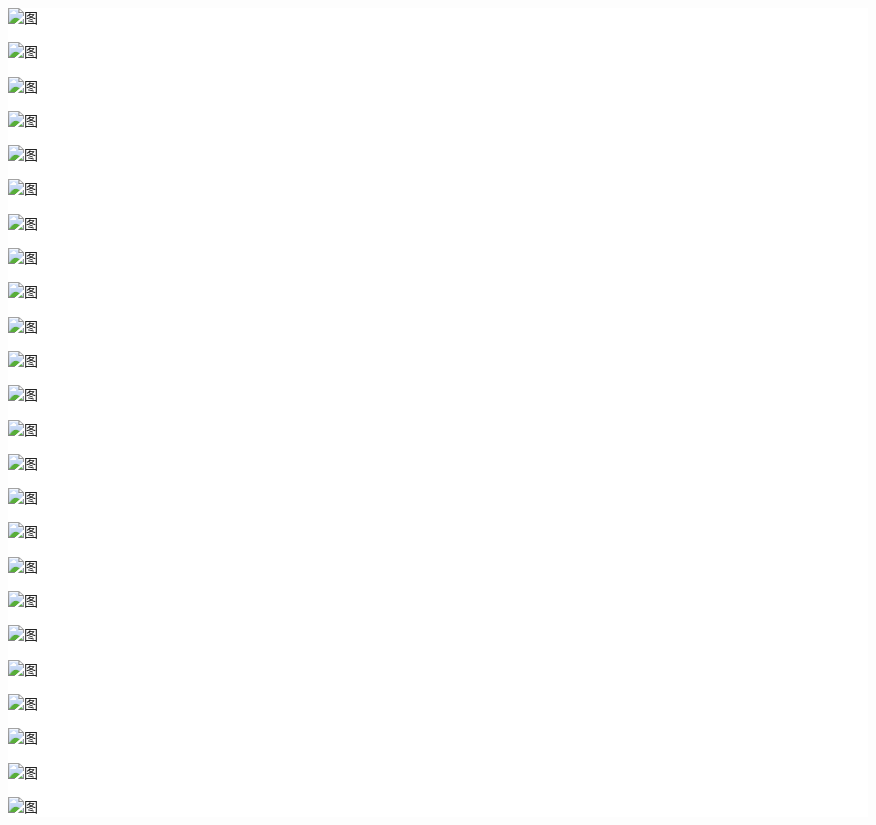![图](http://news.nankai.edu.cn/ywsd/system/2023/04/05/)

![图](http://news.nankai.edu.cn/ywsd/system/2023/04/05/c)

![图](http://news.nankai.edu.cn/ywsd/system/2023/04/05/6)

![图](http://news.nankai.edu.cn/ywsd/system/2023/04/05/7)

![图](http://news.nankai.edu.cn/ywsd/system/2023/04/05/3)

![图](http://news.nankai.edu.cn/ywsd/system/2023/04/05/1)

![图](http://news.nankai.edu.cn/ywsd/system/2023/04/05/5)

![图](http://news.nankai.edu.cn/ywsd/system/2023/04/05/f)

![图](http://news.nankai.edu.cn/ywsd/system/2023/04/05/0)

![图](http://news.nankai.edu.cn/ywsd/system/2023/04/05/_)

![图](http://news.nankai.edu.cn/ywsd/system/2023/04/05/7)

![图](http://news.nankai.edu.cn/ywsd/system/2023/04/05/2)

![图](http://news.nankai.edu.cn/ywsd/system/2023/04/05/0)

![图](http://news.nankai.edu.cn/ywsd/system/2023/04/05/1)

![图](http://news.nankai.edu.cn/ywsd/system/2023/04/05/5)

![图](http://news.nankai.edu.cn/ywsd/system/2023/04/05/0)

![图](http://news.nankai.edu.cn/ywsd/system/2023/04/05/0)

![图](http://news.nankai.edu.cn/ywsd/system/2023/04/05/0)

![图](http://news.nankai.edu.cn/ywsd/system/2023/04/05/3)

![图](http://news.nankai.edu.cn/ywsd/system/2023/04/05/0)

![图](http://news.nankai.edu.cn/ywsd/system/2023/04/05/0)

![图](http://news.nankai.edu.cn/)

![图](http://news.nankai.edu.cn/ywsd/system/2023/04/05/0)

![图](http://news.nankai.edu.cn/ywsd/system/2023/04/05/1)
